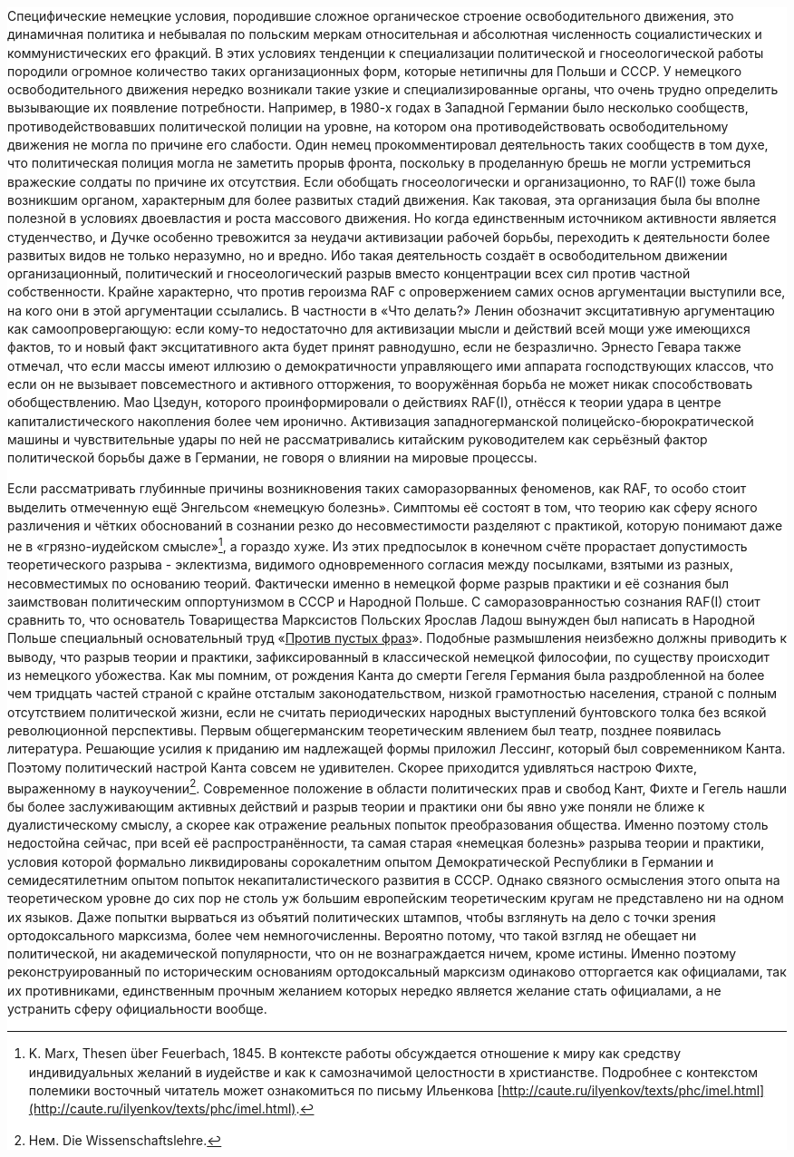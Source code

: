 Специфические немецкие условия, породившие сложное органическое строение освободительного движения, это динамичная политика и небывалая по польским меркам относительная и абсолютная численность социалистических и коммунистических его фракций. В этих условиях тенденции к специализации политической и гносеологической работы породили огромное количество таких организационных форм, которые нетипичны для Польши и СССР. У немецкого освободительного движения нередко возникали такие узкие и специализированные органы, что очень трудно определить вызывающие их появление потребности. Например, в 1980-х годах в Западной Германии было несколько сообществ, противодействовавших политической полиции на уровне, на котором она противодействовать освободительному движения не могла по причине его слабости. Один немец прокомментировал деятельность таких сообществ в том духе, что политическая полиция могла не заметить прорыв фронта, поскольку в проделанную брешь не могли устремиться вражеские солдаты по причине их отсутствия. Если обобщать гносеологически и организационно, то RAF(I) тоже была возникшим органом, характерным для более развитых стадий движения. Как таковая, эта организация была бы вполне полезной в условиях двоевластия и роста массового движения. Но когда единственным источником активности является студенчество, и Дучке особенно тревожится за неудачи активизации рабочей борьбы, переходить к деятельности более развитых видов не только неразумно, но и вредно. Ибо такая деятельность создаёт в освободительном движении организационный, политический и гносеологический разрыв вместо концентрации всех сил против частной собственности. Крайне характерно, что против героизма RAF с опровержением самих основ аргументации выступили все, на кого они в этой аргументации ссылались. В частности в «Что делать?» Ленин обозначит эксцитативную аргументацию как самоопровергающую: если кому-то недостаточно для активизации мысли и действий всей мощи уже имеющихся фактов, то и новый факт эксцитативного акта будет принят равнодушно, если не безразлично. Эрнесто Гевара также отмечал, что если массы имеют иллюзию о демократичности управляющего ими аппарата господствующих классов, что если он не вызывает повсеместного и активного отторжения, то вооружённая борьба не может никак способствовать обобществлению. Мао Цзедун, которого проинформировали о действиях RAF(I), отнёсся к теории удара в центре капиталистического накопления более чем иронично. Активизация западногерманской полицейско-бюрократической машины и чувствительные удары по ней не рассматривались китайским руководителем как серьёзный фактор политической борьбы даже в Германии, не говоря о влиянии на мировые процессы.

Если рассматривать глубинные причины возникновения таких саморазорванных феноменов, как RAF, то особо стоит выделить отмеченную ещё Энгельсом «немецкую болезнь». Симптомы её состоят в том, что теорию как сферу ясного различения и чётких обоснований в сознании резко до несовместимости разделяют с практикой, которую понимают даже не в «грязно-иудейском смысле»[^13], а гораздо хуже. Из этих предпосылок в конечном счёте прорастает допустимость теоретического разрыва - эклектизма, видимого одновременного согласия между посылками, взятыми из разных, несовместимых по основанию теорий. Фактически именно в немецкой форме разрыв практики и её сознания был заимствован политическим оппортунизмом в СССР и Народной Польше. С саморазовранностью сознания RAF(I) стоит сравнить то, что основатель Товарищества Марксистов Польских Ярослав Ладош вынужден был написать в Народной Польше специальный основательный труд «[Против пустых фраз](http://marksizm.edu.pl/?wpdmdl=2467)». Подобные размышления неизбежно должны приводить к выводу, что разрыв теории и практики, зафиксированный в классической немецкой философии, по существу происходит из немецкого убожества. Как мы помним, от рождения Канта до смерти Гегеля Германия была раздробленной на более чем тридцать частей страной с крайне отсталым законодательством, низкой грамотностью населения, страной с полным отсутствием политической жизни, если не считать периодических народных выступлений бунтовского толка без всякой революционной перспективы. Первым общегерманским теоретическим явлением был театр, позднее появилась литература. Решающие усилия к приданию им надлежащей формы приложил Лессинг, который был современником Канта. Поэтому политический настрой Канта совсем не удивителен. Скорее приходится удивляться настрою Фихте, выраженному в наукоучении[^14]. Современное положение в области политических прав и свобод Кант, Фихте и Гегель нашли бы более заслуживающим активных действий и разрыв теории и практики они бы явно уже поняли не ближе к дуалистическому смыслу, а скорее как отражение реальных попыток преобразования общества. Именно поэтому столь недостойна сейчас, при всей её распространённости, та самая старая «немецкая болезнь» разрыва теории и практики, условия которой формально ликвидированы сорокалетним опытом Демократической Республики в Германии и семидесятилетним опытом попыток некапиталистического развития в СССР. Однако связного осмысления этого опыта на теоретическом уровне до сих пор не столь уж большим европейским теоретическим кругам не представлено ни на одном их языков. Даже попытки вырваться из объятий политических штампов, чтобы взглянуть на дело с точки зрения ортодоксального марксизма, более чем немногочисленны. Вероятно потому, что такой взгляд не обещает ни политической, ни академической популярности, что он не вознаграждается ничем, кроме истины. Именно поэтому реконструированный по историческим основаниям ортодоксальный марксизм одинаково отторгается как официалами, так их противниками, единственным прочным желанием которых нередко является желание стать официалами, а не устранить сферу официальности вообще.


[^1]: Нем. Ein kraftvolle Persönlichkeit und ein Revolutionär, der zum besten gehört, was unser Volk hervorgebracht hat.
[^2]: Нем. Anschluß - политическое поглощение. Первый аншлюс - поглощение республики Австрия в конце 1930-х годов. Второй аншлюс - поглощение Демократической Германии.
[^3]: Российский читатель может прочитать о состоянии Германии между 1648 и 1740 годами у Чернышевского в сборнике статей «[Лессинг, его время, его жизнь и деятельность](/bibl/Lessing.html)» (IV том ПСС).
[^4]: Это название последней прижизненной статьи Карла Либкнехта.
[^5]: См. [http://caute.ru/ilyenkov/texts/len/intro.html](http://caute.ru/ilyenkov/texts/len/intro.html)
[^6]: В Демократической Германии поражённые вещизмом поляки высмеивались в анекдотах. В одном из анекдотов поляк осаждает берлинский обувной магазин с целью купить более дешёвую и эстетичную немецкую обувь с советским телевизором под мышкой и венгерскими консервами в сумке.
[^7]: Пол. Edward Gierek, политический руководитель Народной Польши в с 1970-го по 1980-й год.
[^8]: Нем. Berlin-Hauptstadt - устойчивый оборот, обозначающий восточную часть Берлина, не имевшую паспортного контроля с Демократической Германией и выполнявшую функции её столицы.
[^9]: Чернышевский и Дембовский не имели возможности не только практически, но и теоретически воспроизвести диалектику как логику и как теорию познания. Оторванная от этих определений диалектика неизбежно тяготеет к схематике, «всеобщей теории всего, чего угодно». Заслугой Герцена и Каменского, Белинского и Дембовского, а также Чернышевского, является попытка ревизовать гегелевскую диалектику, особенной заслугой Чернышевского является попытка отнестись к диалектике более критически, чем Людвиг Фейербах - Авт.
[^10]: Нем. Die innerdeutsche Grenze - устойчивое словосочетание, политический и правовой термин, речевой штамп - Пер.
[^11]: Индексные цифры обозначают «поколения» или «эпохи», разделяемые разгромами и сериями внесудебных расправ с руководством организации. Существование III эпохи, аналогичной первым двум, нередко ставится под сомнение, многих её деятелей обвиняют в прямой работе на политическую полицию.
[^12]: Намерение включить территории Демократической Германии в состав BRD немецкая литература приписывает Хрущёву и его окружению, относя его наибольшую поддержку ко временам так называемого Карибского кризиса, то есть наибольшей активности по внедрению NÖSPL.
[^13]: K. Marx, Thesen über Feuerbach, 1845. В контексте работы обсуждается отношение к миру как средству индивидуальных желаний в иудействе и как к самозначимой целостности в христианстве. Подробнее с контекстом полемики восточный читатель может ознакомиться по письму Ильенкова [http://caute.ru/ilyenkov/texts/phc/imel.html](http://caute.ru/ilyenkov/texts/phc/imel.html).
[^14]: Нем. Die Wissenschaftslehre.
[^15]: В оригинале «revoco» - костёльная латинская форма отречения - Авт.
[^16]: Работа Владимира Ленина, занимающая большую часть второго по популярности 29 тома полного собрания сочинений на польском языке. Первый по популярности 6 том, содержащий «Что делать?».
